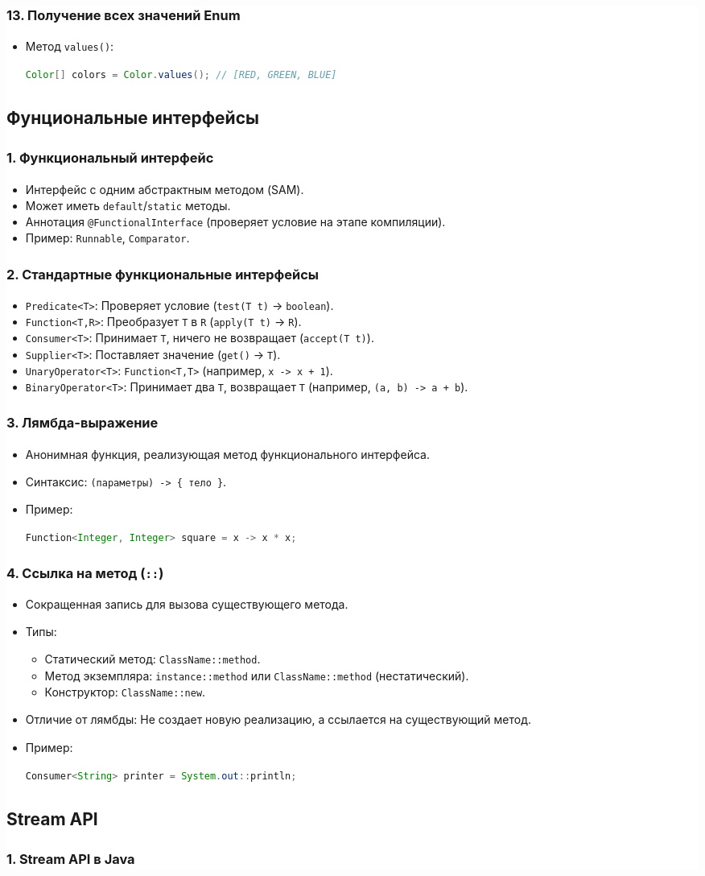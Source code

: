### 13. Получение всех значений Enum  

- Метод `values()`:  

  ```java
  Color[] colors = Color.values(); // [RED, GREEN, BLUE]  
  ```  

## Фунциональные интерфейсы

### 1. Функциональный интерфейс  

- Интерфейс с одним абстрактным методом (SAM).  
- Может иметь `default`/`static` методы.  
- Аннотация `@FunctionalInterface` (проверяет условие на этапе компиляции).  
- Пример: `Runnable`, `Comparator`.

### 2. Стандартные функциональные интерфейсы  

- `Predicate<T>`: Проверяет условие (`test(T t)` → `boolean`).  
- `Function<T,R>`: Преобразует `T` в `R` (`apply(T t)` → `R`).  
- `Consumer<T>`: Принимает `T`, ничего не возвращает (`accept(T t)`).  
- `Supplier<T>`: Поставляет значение (`get()` → `T`).  
- `UnaryOperator<T>`: `Function<T,T>` (например, `x -> x + 1`).  
- `BinaryOperator<T>`: Принимает два `T`, возвращает `T` (например, `(a, b) -> a + b`).

### 3. Лямбда-выражение  

- Анонимная функция, реализующая метод функционального интерфейса.  
- Синтаксис: `(параметры) -> { тело }`.  
- Пример:  

  ```java
  Function<Integer, Integer> square = x -> x * x;
  ```

### 4. Ссылка на метод (`::`)  

- Сокращенная запись для вызова существующего метода.  
- Типы:  
  - Статический метод: `ClassName::method`.  
  - Метод экземпляра: `instance::method` или `ClassName::method` (нестатический).  
  - Конструктор: `ClassName::new`.  
- Отличие от лямбды: Не создает новую реализацию, а ссылается на существующий метод.  
- Пример:  

  ```java
  Consumer<String> printer = System.out::println;
  ```

## Stream API

### 1. Stream API в Java  
